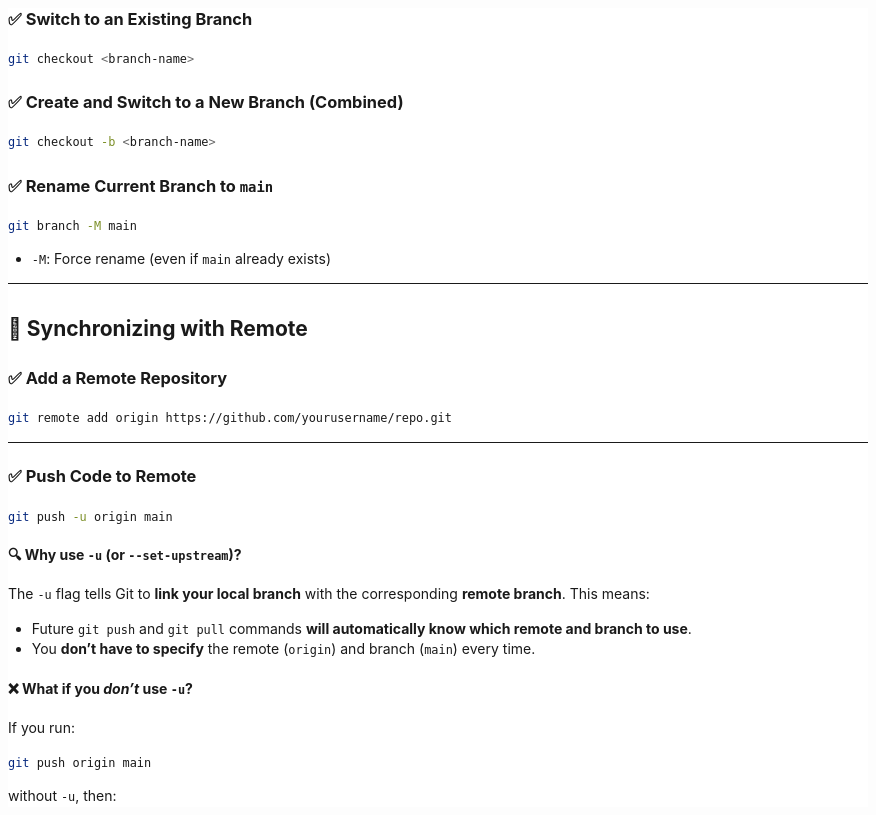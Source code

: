 ### ✅ Switch to an Existing Branch

```bash
git checkout <branch-name>
```

### ✅ Create and Switch to a New Branch (Combined)

```bash
git checkout -b <branch-name>
```

### ✅ Rename Current Branch to `main`

```bash
git branch -M main
```

* `-M`: Force rename (even if `main` already exists)

---

## 🔄 Synchronizing with Remote

### ✅ Add a Remote Repository

```bash
git remote add origin https://github.com/yourusername/repo.git
```

---

### ✅ Push Code to Remote

```bash
git push -u origin main
```

#### 🔍 Why use `-u` (or `--set-upstream`)?

The `-u` flag tells Git to **link your local branch** with the corresponding **remote branch**. This means:

* Future `git push` and `git pull` commands **will automatically know which remote and branch to use**.
* You **don’t have to specify** the remote (`origin`) and branch (`main`) every time.

#### ❌ What if you *don’t* use `-u`?

If you run:

```bash
git push origin main
```

without `-u`, then:
